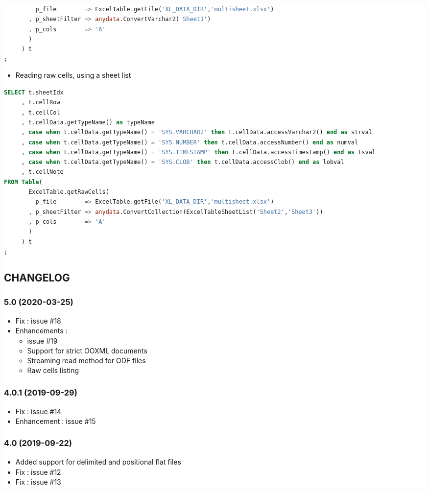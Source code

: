 ```sql
         p_file        => ExcelTable.getFile('XL_DATA_DIR','multisheet.xlsx')
       , p_sheetFilter => anydata.ConvertVarchar2('Sheet1')
       , p_cols        => 'A'
       )
     ) t
;
```

* Reading raw cells, using a sheet list

```sql
SELECT t.sheetIdx
     , t.cellRow
     , t.cellCol
     , t.cellData.getTypeName() as typeName
     , case when t.cellData.getTypeName() = 'SYS.VARCHAR2' then t.cellData.accessVarchar2() end as strval
     , case when t.cellData.getTypeName() = 'SYS.NUMBER' then t.cellData.accessNumber() end as numval
     , case when t.cellData.getTypeName() = 'SYS.TIMESTAMP' then t.cellData.accessTimestamp() end as tsval
     , case when t.cellData.getTypeName() = 'SYS.CLOB' then t.cellData.accessClob() end as lobval
     , t.cellNote
FROM Table(
       ExcelTable.getRawCells(
         p_file        => ExcelTable.getFile('XL_DATA_DIR','multisheet.xlsx')
       , p_sheetFilter => anydata.ConvertCollection(ExcelTableSheetList('Sheet2','Sheet3'))
       , p_cols        => 'A'
       )
     ) t
;
```

## CHANGELOG

### 5.0 (2020-03-25)
* Fix : issue #18 
* Enhancements : 
  * issue #19
  * Support for strict OOXML documents  
  * Streaming read method for ODF files  
  * Raw cells listing

### 4.0.1 (2019-09-29)
* Fix : issue #14
* Enhancement : issue #15

### 4.0 (2019-09-22)
* Added support for delimited and positional flat files
* Fix : issue #12
* Fix : issue #13

